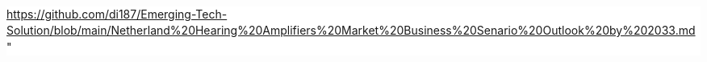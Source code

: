 <a href=https://github.com/di187/Emerging-Tech-Solution/blob/main/Netherland%20Hearing%20Amplifiers%20Market%20Business%20Senario%20Outlook%20by%202033.md>https://github.com/di187/Emerging-Tech-Solution/blob/main/Netherland%20Hearing%20Amplifiers%20Market%20Business%20Senario%20Outlook%20by%202033.md</a>"
